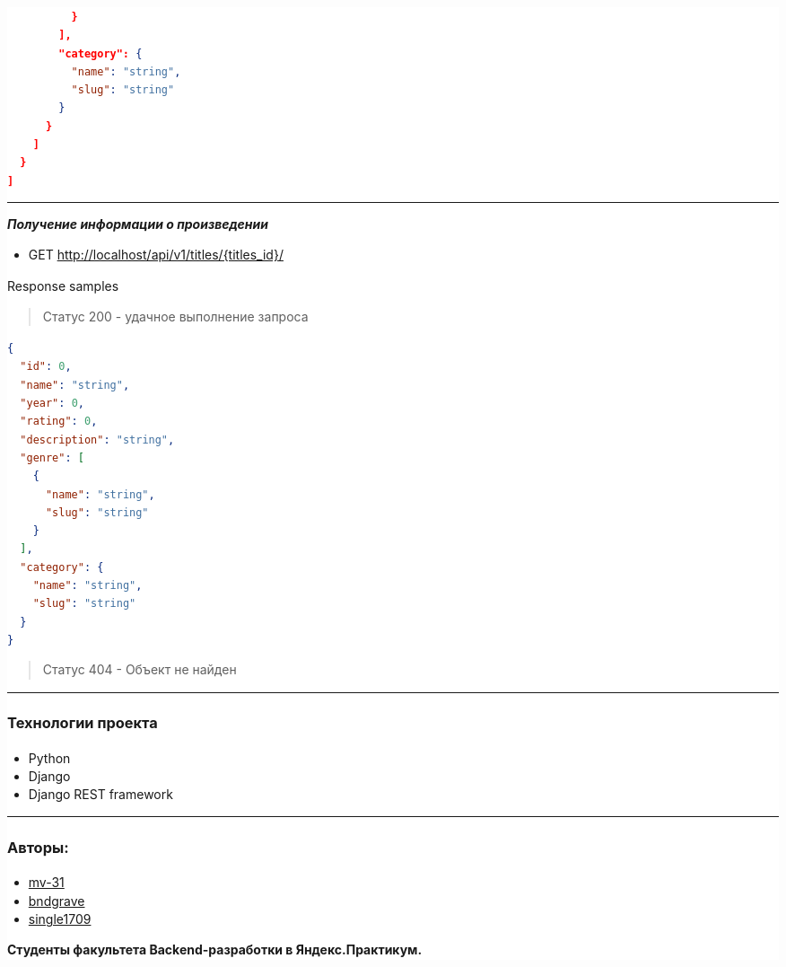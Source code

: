 ```json
          }
        ],
        "category": {
          "name": "string",
          "slug": "string"
        }
      }
    ]
  }
]
```
---
***Получение информации о произведении***
- GET [http://localhost/api/v1/titles/{titles_id}/](http://localhost/api/v1/titles/{titles_id}/ "http://localhost/api/v1/titles/{titles_id}/")

Response samples
>Статус 200 - удачное выполнение запроса

```json
{
  "id": 0,
  "name": "string",
  "year": 0,
  "rating": 0,
  "description": "string",
  "genre": [
    {
      "name": "string",
      "slug": "string"
    }
  ],
  "category": {
    "name": "string",
    "slug": "string"
  }
}
```
>Статус 404 - Объект не найден
---
### Технологии проекта

- Python
- Django
- Django REST framework

---
### Авторы:

- [mv-31](https://github.com/mv-31/ "mv-31")
- [bndgrave](https://github.com/bndgrave/ "bndgrave")
- [single1709](https://github.com/single1709/ "single1709")

**Студенты факультета Backend-разработки в Яндекс.Практикум.**
